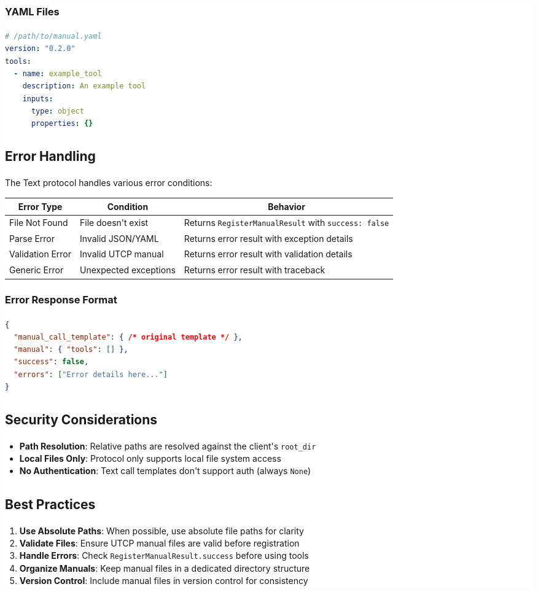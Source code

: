 ### YAML Files

```yaml
# /path/to/manual.yaml
version: "0.2.0"
tools:
  - name: example_tool
    description: An example tool
    inputs:
      type: object
      properties: {}
```

## Error Handling

The Text protocol handles various error conditions:

| Error Type | Condition | Behavior |
|------------|-----------|----------|
| File Not Found | File doesn't exist | Returns `RegisterManualResult` with `success: false` |
| Parse Error | Invalid JSON/YAML | Returns error result with exception details |
| Validation Error | Invalid UTCP manual | Returns error result with validation details |
| Generic Error | Unexpected exceptions | Returns error result with traceback |

### Error Response Format

```json
{
  "manual_call_template": { /* original template */ },
  "manual": { "tools": [] },
  "success": false,
  "errors": ["Error details here..."]
}
```

## Security Considerations

- **Path Resolution**: Relative paths are resolved against the client's `root_dir`
- **Local Files Only**: Protocol only supports local file system access
- **No Authentication**: Text call templates don't support auth (always `None`)

## Best Practices

1. **Use Absolute Paths**: When possible, use absolute file paths for clarity
2. **Validate Files**: Ensure UTCP manual files are valid before registration
3. **Handle Errors**: Check `RegisterManualResult.success` before using tools
4. **Organize Manuals**: Keep manual files in a dedicated directory structure
5. **Version Control**: Include manual files in version control for consistency
